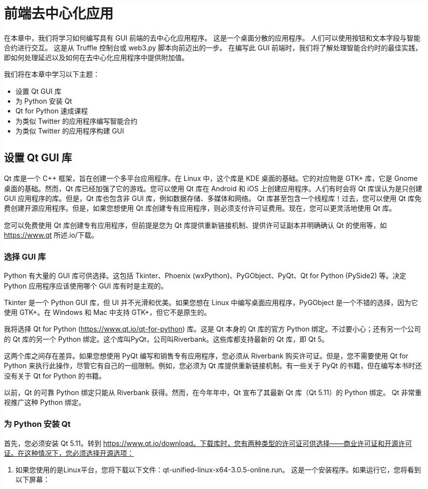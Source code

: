 # 前端去中心化应用

在本章中，我们将学习如何编写具有 GUI 前端的去中心化应用程序。 这是一个桌面分散的应用程序。 人们可以使用按钮和文本字段与智能合约进行交互。 这是从 Truffle 控制台或 web3.py 脚本向前迈出的一步。 在编写此 GUI 前端时，我们将了解处理智能合约时的最佳实践，即如何处理延迟以及如何在去中心化应用程序中提供附加值。

我们将在本章中学习以下主题：

- 设置 Qt GUI 库
- 为 Python 安装 Qt
- Qt for Python 速成课程
- 为类似 Twitter 的应用程序编写智能合约
- 为类似 Twitter 的应用程序构建 GUI

## 设置 Qt GUI 库

Qt 库是一个 C++ 框架，旨在创建一个多平台应用程序。在 Linux 中，这个库是 KDE 桌面的基础。它的对应物是 GTK+ 库，它是 Gnome 桌面的基础。然而，Qt 库已经加强了它的游戏。您可以使用 Qt 库在 Android 和 iOS 上创建应用程序。人们有时会将 Qt 库误认为是只创建 GUI 应用程序的库。但是，Qt 库也包含非 GUI 库，例如数据存储、多媒体和网络。 Qt 库甚至包含一个线程库！过去，您可以使用 Qt 库免费创建开源应用程序。但是，如果您想使用 Qt 库创建专有应用程序，则必须支付许可证费用。现在，您可以更灵活地使用 Qt 库。

您可以免费使用 Qt 库创建专有应用程序，但前提是您为 Qt 库提供重新链接机制、提供许可证副本并明确确认 Qt 的使用等，如 https://www.qt 所述.io/下载。

### 选择 GUI 库

Python 有大量的 GUI 库可供选择。这包括 Tkinter、Phoenix (wxPython)、PyGObject、PyQt、Qt for Python (PySide2) 等。决定 Python 应用程序应该使用哪个 GUI 库有时是主观的。

Tkinter 是一个 Python GUI 库，但 UI 并不光滑和优美。如果您想在 Linux 中编写桌面应用程序，PyGObject 是一个不错的选择，因为它使用 GTK+。在 Windows 和 Mac 中支持 GTK+，但它不是原生的。

我将选择 Qt for Python (https://www.qt.io/qt-for-python) 库。这是 Qt 本身的 Qt 库的官方 Python 绑定。不过要小心；还有另一个公司的 Qt 库的另一个 Python 绑定。这个库叫PyQt，公司叫Riverbank。这些库都支持最新的 Qt 库，即 Qt 5。

这两个库之间存在差异。如果您想使用 PyQt 编写和销售专有应用程序，您必须从 Riverbank 购买许可证。但是，您不需要使用 Qt for Python 来执行此操作，尽管它有自己的一组限制。例如，您必须为 Qt 库提供重新链接机制。有一些关于 PyQt 的书籍，但在编写本书时还没有关于 Qt for Python 的书籍。

以前，Qt 的可靠 Python 绑定只能从 Riverbank 获得。然而，在今年年中，Qt 宣布了其最新 Qt 库（Qt 5.11）的 Python 绑定。 Qt 非常重视推广这种 Python 绑定。

### 为 Python 安装 Qt

首先，您必须安装 Qt 5.11。转到 https://www.qt.io/download。下载库时，您有两种类型的许可证可供选择——商业许可证和开源许可证。在这种情况下，您必须选择开源选项：

1. 如果您使用的是Linux平台，您将下载以下文件：qt-unified-linux-x64-3.0.5-online.run。
    这是一个安装程序。如果运行它，您将看到以下屏幕：